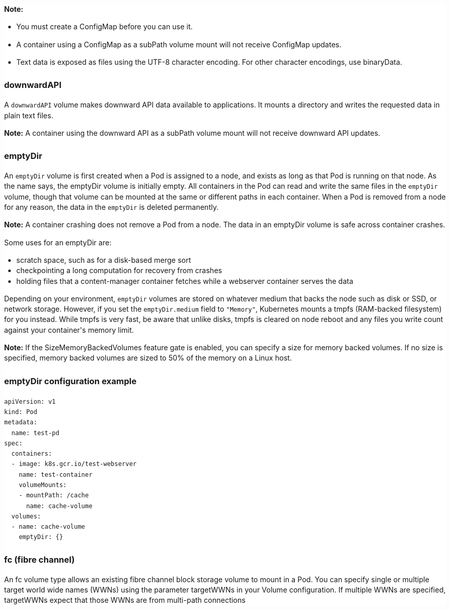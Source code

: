 **Note:**
- You must create a ConfigMap before you can use it.

- A container using a ConfigMap as a subPath volume mount will not receive ConfigMap updates.

- Text data is exposed as files using the UTF-8 character encoding. For other character encodings, use binaryData.

### downwardAPI 
A ```downwardAPI``` volume makes downward API data available to applications. It mounts a directory and writes the requested data in plain text files.

**Note:** A container using the downward API as a subPath volume mount will not receive downward API updates.

### emptyDir
An ```emptyDir``` volume is first created when a Pod is assigned to a node, and exists as long as that Pod is running on that node. As the name says, the emptyDir volume is initially empty. All containers in the Pod can read and write the same files in the ```emptyDir``` volume, though that volume can be mounted at the same or different paths in each container. When a Pod is removed from a node for any reason, the data in the ```emptyDir``` is deleted permanently.

**Note:** A container crashing does not remove a Pod from a node. The data in an emptyDir volume is safe across container crashes.


Some uses for an emptyDir are:

- scratch space, such as for a disk-based merge sort
- checkpointing a long computation for recovery from crashes
- holding files that a content-manager container fetches while a webserver container serves the data

Depending on your environment, ```emptyDir``` volumes are stored on whatever medium that backs the node such as disk or SSD, or network storage. However, if you set the ```emptyDir.medium``` field to ```"Memory"```, Kubernetes mounts a tmpfs (RAM-backed filesystem) for you instead. While tmpfs is very fast, be aware that unlike disks, tmpfs is cleared on node reboot and any files you write count against your container's memory limit.

**Note:** If the SizeMemoryBackedVolumes feature gate is enabled, you can specify a size for memory backed volumes. If no size is specified, memory backed volumes are sized to 50% of the memory on a Linux host.

### emptyDir configuration example 
```
apiVersion: v1
kind: Pod
metadata:
  name: test-pd
spec:
  containers:
  - image: k8s.gcr.io/test-webserver
    name: test-container
    volumeMounts:
    - mountPath: /cache
      name: cache-volume
  volumes:
  - name: cache-volume
    emptyDir: {}
```
### fc (fibre channel) 
An fc volume type allows an existing fibre channel block storage volume to mount in a Pod. You can specify single or multiple target world wide names (WWNs) using the parameter targetWWNs in your Volume configuration. If multiple WWNs are specified, targetWWNs expect that those WWNs are from multi-path connections
